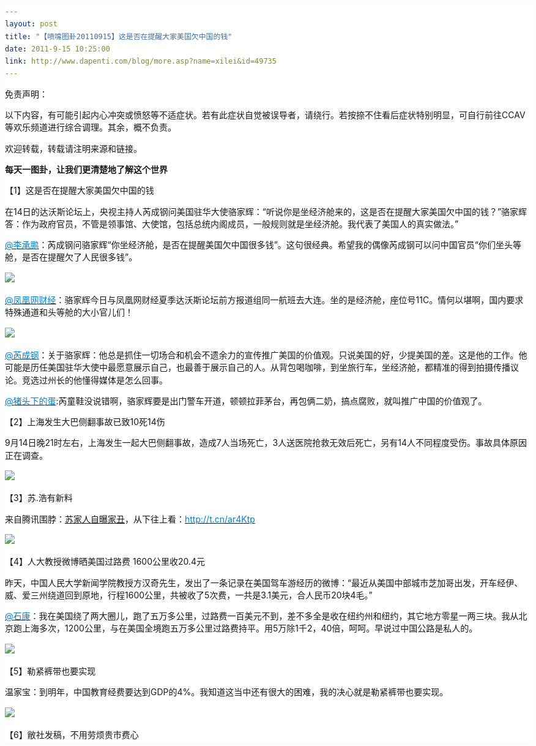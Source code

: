 ```yaml
---
layout: post
title: "【喷嚏图卦20110915】这是否在提醒大家美国欠中国的钱"
date: 2011-9-15 10:25:00
link: http://www.dapenti.com/blog/more.asp?name=xilei&id=49735
---
```


<div class="oblog_text" align="left">
<p>免责声明： 
</p>
<p>以下内容，有可能引起内心冲突或愤怒等不适症状。若有此症状自觉被误导者，请绕行。若按捺不住看后症状特别明显，可自行前往CCAV等欢乐频道进行综合调理。其余，概不负责。<a></a> </p>
<p>欢迎转载，转载请注明来源和链接。</p>
<p><strong>每天一图卦，让我们更清楚地了解这个世界</strong></p>
<p>【1】这是否在提醒大家美国欠中国的钱</p>
<p>在14日的达沃斯论坛上，央视主持人芮成钢问美国驻华大使骆家辉：“听说你是坐经济舱来的，这是否在提醒大家美国欠中国的钱？”骆家辉答：作为政府官员，不管是领事馆、大使馆，包括总统内阁成员，一般规则就是坐经济舱。我代表了美国人的真实做法。” </p>
<p><a href="http://weibo.com/lichengpeng" action-type="namecard" action-data="uid=1189591617&amp;name=@李承鹏&amp;reason=&amp;type=&amp;direction=auto&amp;urltype=usercard&amp;pageid=mymblog&amp;param=type###uid###name###reason###pageid" namecard="true" uid="1189591617"><font color="#0082cb">@李承鹏</font></a>：芮成钢问骆家辉“你坐经济舱，是否在提醒美国欠中国很多钱”。这句很经典。希望我的偶像芮成钢可以问中国官员“你们坐头等舱，是否在提醒欠了人民很多钱”。</p>
<p><img style="BORDER-BOTTOM-COLOR: #000000; BORDER-TOP-COLOR: #000000; BORDER-RIGHT-COLOR: #000000; BORDER-LEFT-COLOR: #000000" border="0" src="http://ptimg.org:88/dapenti/Bn0tzJsQ/LGG99.jpg"></p>
<p><a href="http://weibo.com/financeifeng" action-type="namecard" action-data="uid=1988800805&amp;name=@凤凰网财经&amp;reason=&amp;type=&amp;direction=auto&amp;urltype=usercard&amp;pageid=mymblog&amp;param=type###uid###name###reason###pageid" namecard="true" uid="1988800805"><font color="#0082cb">@凤凰网财经</font></a>：骆家辉今日与凤凰网财经夏季达沃斯论坛前方报道组同一航班去大连。坐的是经济舱，座位号11C。情何以堪啊，国内要求特殊通道和头等舱的大小官儿们！</p>
<p><img style="BORDER-BOTTOM-COLOR: #000000; BORDER-TOP-COLOR: #000000; BORDER-RIGHT-COLOR: #000000; BORDER-LEFT-COLOR: #000000" border="0" src="http://ptimg.org:88/dapenti/BmZnfrLu/uminC.jpg"></p>
<p><a href="http://weibo.com/ruichenggang" action-type="namecard" action-data="uid=1255849511&amp;name=@芮成钢&amp;reason=&amp;type=&amp;direction=auto&amp;urltype=usercard&amp;pageid=mymblog&amp;param=type###uid###name###reason###pageid" namecard="true" uid="1255849511"><font color="#0082cb">@芮成钢</font></a>：关于骆家辉：他总是抓住一切场合和机会不遗余力的宣传推广美国的价值观。只说美国的好，少提美国的差。这是他的工作。他可能是历任美国驻华大使中最愿意展示自己，也最善于展示自己的人。从背包喝咖啡，到坐旅行车，坐经济舱，都精准的得到拍摄传播议论。竞选过州长的他懂得媒体是怎么回事。</p>
<p><a href="http://weibo.com/n/%E7%8C%AA%E5%A4%B4%E4%B8%8B%E7%9A%84%E8%9B%8B" action-type="namecard" action-data="uid=&amp;name=@猪头下的蛋&amp;reason=&amp;type=&amp;direction=auto&amp;urltype=usercard&amp;pageid=mymblog&amp;param=type###uid###name###reason###pageid" namecard="true"><font color="#0082cb">@猪头下的蛋</font></a>:芮童鞋没说错啊，骆家辉要是出门警车开道，顿顿拉菲茅台，再包俩二奶，搞点腐败，就叫推广中国的价值观了。</p>
<p>【2】上海发生大巴侧翻事故已致10死14伤</p>
<p>9月14日晚21时左右，上海发生一起大巴侧翻事故，造成7人当场死亡，3人送医院抢救无效后死亡，另有14人不同程度受伤。事故具体原因正在调查。</p>
<p><img style="BORDER-BOTTOM-COLOR: #000000; BORDER-TOP-COLOR: #000000; BORDER-RIGHT-COLOR: #000000; BORDER-LEFT-COLOR: #000000" border="0" src="http://ptimg.org:88/dapenti/BmZd02Zr/gW0zR.jpg"></p>
<p>【3】苏.浩有新料</p>
<p>来自腾讯围脖：<span class="userName"><a href="http://t.qq.com/sujiarenzibaojiachou" target="_blank">苏家人自曝家丑</a></span>，从下往上看：<a title="http://t.qq.com/sujiarenzibaojiachou?" href="http://t.cn/ar4Ktp" target="_blank" action-data="url=http%3A%2F%2Ft.qq.com%2Fsujiarenzibaojiachou%3F&amp;type=url" mt="url"><font color="#0082cb">http://t.cn/ar4Ktp</font></a></p>
<p><img style="BORDER-BOTTOM-COLOR: #000000; BORDER-TOP-COLOR: #000000; BORDER-RIGHT-COLOR: #000000; BORDER-LEFT-COLOR: #000000" border="0" src="http://ptimg.org:88/dapenti/BmZybNaM/H3ccY.jpg"></p>
<p>【4】人大教授微博晒美国过路费 1600公里收20.4元</p>
<p>昨天，中国人民大学新闻学院教授方汉奇先生，发出了一条记录在美国驾车游经历的微博：“最近从美国中部城市芝加哥出发，开车经伊、威、爱三州绕道回到原地，行程1600公里，共被收了5次费，一共是3.1美元，合人民币20块4毛。”</p>
<p><a href="http://weibo.com/n/%E7%9F%B3%E5%BA%B7" action-type="namecard" action-data="uid=&amp;name=@石康&amp;reason=&amp;type=&amp;direction=auto&amp;urltype=usercard&amp;pageid=mymblog&amp;param=type###uid###name###reason###pageid" namecard="true"><font color="#0082cb">@石康</font></a>：我在美国绕了两大圈儿，跑了五万多公里，过路费一百美元不到，差不多全是收在纽约州和纽约，其它地方零星一两三块。我从北京跑上海多次，1200公里，与在美国全境跑五万多公里过路费持平。用5万除1千2，40倍，呵呵。早说过中国公路是私人的。</p>
<p><img style="BORDER-BOTTOM-COLOR: #000000; BORDER-TOP-COLOR: #000000; BORDER-RIGHT-COLOR: #000000; BORDER-LEFT-COLOR: #000000" border="0" src="http://ptimg.org:88/dapenti/BmZJ2KYE/pk4hV.jpg"></p>
<p>【5】勒紧裤带也要实现</p>
<p>温家宝：到明年，中国教育经费要达到GDP的4%。我知道这当中还有很大的困难，我的决心就是勒紧裤带也要实现。</p>
<p><img style="BORDER-BOTTOM-COLOR: #000000; BORDER-TOP-COLOR: #000000; BORDER-RIGHT-COLOR: #000000; BORDER-LEFT-COLOR: #000000" border="0" src="http://ptimg.org:88/dapenti/BmZNnKov/KmcHh.jpg"></p>
<p>【6】敝社发稿，不用劳烦贵市费心</p>